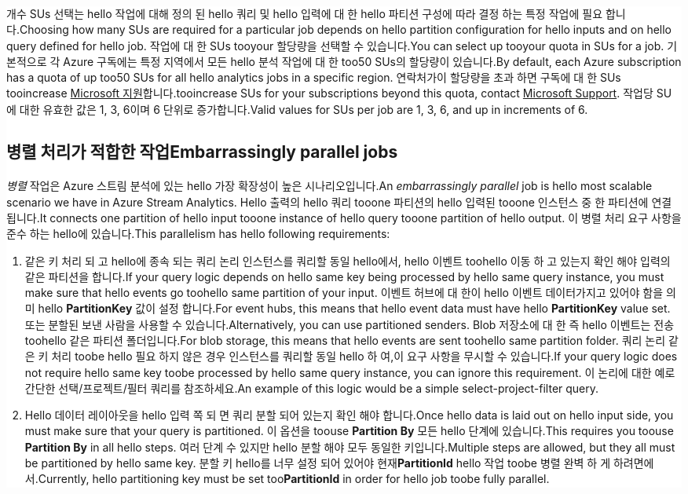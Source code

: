 <span data-ttu-id="c7937-126">개수 SUs 선택는 hello 작업에 대해 정의 된 hello 쿼리 및 hello 입력에 대 한 hello 파티션 구성에 따라 결정 하는 특정 작업에 필요 합니다.</span><span class="sxs-lookup"><span data-stu-id="c7937-126">Choosing how many SUs are required for a particular job depends on hello partition configuration for hello inputs and on hello query defined for hello job.</span></span> <span data-ttu-id="c7937-127">작업에 대 한 SUs tooyour 할당량을 선택할 수 있습니다.</span><span class="sxs-lookup"><span data-stu-id="c7937-127">You can select up tooyour quota in SUs for a job.</span></span> <span data-ttu-id="c7937-128">기본적으로 각 Azure 구독에는 특정 지역에서 모든 hello 분석 작업에 대 한 too50 SUs의 할당량이 있습니다.</span><span class="sxs-lookup"><span data-stu-id="c7937-128">By default, each Azure subscription has a quota of up too50 SUs for all hello analytics jobs in a specific region.</span></span> <span data-ttu-id="c7937-129">연락처가이 할당량을 초과 하면 구독에 대 한 SUs tooincrease [Microsoft 지원](http://support.microsoft.com)합니다.</span><span class="sxs-lookup"><span data-stu-id="c7937-129">tooincrease SUs for your subscriptions beyond this quota, contact [Microsoft Support](http://support.microsoft.com).</span></span> <span data-ttu-id="c7937-130">작업당 SU에 대한 유효한 값은 1, 3, 6이며 6 단위로 증가합니다.</span><span class="sxs-lookup"><span data-stu-id="c7937-130">Valid values for SUs per job are 1, 3, 6, and up in increments of 6.</span></span>

## <a name="embarrassingly-parallel-jobs"></a><span data-ttu-id="c7937-131">병렬 처리가 적합한 작업</span><span class="sxs-lookup"><span data-stu-id="c7937-131">Embarrassingly parallel jobs</span></span>
<span data-ttu-id="c7937-132">*병렬* 작업은 Azure 스트림 분석에 있는 hello 가장 확장성이 높은 시나리오입니다.</span><span class="sxs-lookup"><span data-stu-id="c7937-132">An *embarrassingly parallel* job is hello most scalable scenario we have in Azure Stream Analytics.</span></span> <span data-ttu-id="c7937-133">Hello 출력의 hello 쿼리 tooone 파티션의 hello 입력된 tooone 인스턴스 중 한 파티션에 연결 됩니다.</span><span class="sxs-lookup"><span data-stu-id="c7937-133">It connects one partition of hello input tooone instance of hello query tooone partition of hello output.</span></span> <span data-ttu-id="c7937-134">이 병렬 처리 요구 사항을 준수 하는 hello에 있습니다.</span><span class="sxs-lookup"><span data-stu-id="c7937-134">This parallelism has hello following requirements:</span></span>

1. <span data-ttu-id="c7937-135">같은 키 처리 되 고 hello에 종속 되는 쿼리 논리 인스턴스를 쿼리할 동일 hello에서, hello 이벤트 toohello 이동 하 고 있는지 확인 해야 입력의 같은 파티션을 합니다.</span><span class="sxs-lookup"><span data-stu-id="c7937-135">If your query logic depends on hello same key being processed by hello same query instance, you must make sure that hello events go toohello same partition of your input.</span></span> <span data-ttu-id="c7937-136">이벤트 허브에 대 한이 hello 이벤트 데이터가지고 있어야 함을 의미 hello **PartitionKey** 값이 설정 합니다.</span><span class="sxs-lookup"><span data-stu-id="c7937-136">For event hubs, this means that hello event data must have hello **PartitionKey** value set.</span></span> <span data-ttu-id="c7937-137">또는 분할된 보낸 사람을 사용할 수 있습니다.</span><span class="sxs-lookup"><span data-stu-id="c7937-137">Alternatively, you can use partitioned senders.</span></span> <span data-ttu-id="c7937-138">Blob 저장소에 대 한 즉 hello 이벤트는 전송 toohello 같은 파티션 폴더입니다.</span><span class="sxs-lookup"><span data-stu-id="c7937-138">For blob storage, this means that hello events are sent toohello same partition folder.</span></span> <span data-ttu-id="c7937-139">쿼리 논리 같은 키 처리 toobe hello 필요 하지 않은 경우 인스턴스를 쿼리할 동일 hello 하 여,이 요구 사항을 무시할 수 있습니다.</span><span class="sxs-lookup"><span data-stu-id="c7937-139">If your query logic does not require hello same key toobe processed by hello same query instance, you can ignore this requirement.</span></span> <span data-ttu-id="c7937-140">이 논리에 대한 예로 간단한 선택/프로젝트/필터 쿼리를 참조하세요.</span><span class="sxs-lookup"><span data-stu-id="c7937-140">An example of this logic would be a simple select-project-filter query.</span></span>  

2. <span data-ttu-id="c7937-141">Hello 데이터 레이아웃을 hello 입력 쪽 되 면 쿼리 분할 되어 있는지 확인 해야 합니다.</span><span class="sxs-lookup"><span data-stu-id="c7937-141">Once hello data is laid out on hello input side, you must make sure that your query is partitioned.</span></span> <span data-ttu-id="c7937-142">이 옵션을 toouse **Partition By** 모든 hello 단계에 있습니다.</span><span class="sxs-lookup"><span data-stu-id="c7937-142">This requires you toouse **Partition By** in all hello steps.</span></span> <span data-ttu-id="c7937-143">여러 단계 수 있지만 hello 분할 해야 모두 동일한 키입니다.</span><span class="sxs-lookup"><span data-stu-id="c7937-143">Multiple steps are allowed, but they all must be partitioned by hello same key.</span></span> <span data-ttu-id="c7937-144">분할 키 hello를 너무 설정 되어 있어야 현재**PartitionId** hello 작업 toobe 병렬 완벽 하 게 하려면에서.</span><span class="sxs-lookup"><span data-stu-id="c7937-144">Currently, hello partitioning key must be set too**PartitionId** in order for hello job toobe fully parallel.</span></span>  
